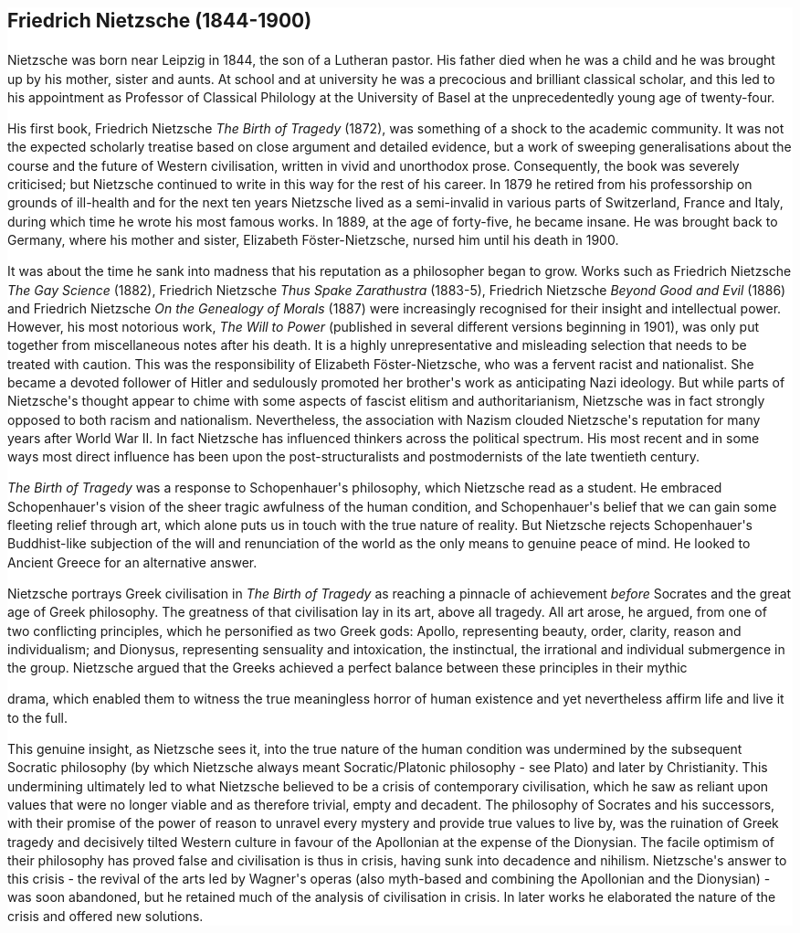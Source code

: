 ## **Friedrich Nietzsche (1844-1900)**

Nietzsche was born near Leipzig in 1844, the son of a Lutheran pastor. His father died when he was a child and he was brought up by his mother, sister and aunts. At school and at university he was a precocious and brilliant classical scholar, and this led to his appointment as Professor of Classical Philology at the University of Basel at the unprecedentedly young age of twenty-four.

His first book, Friedrich Nietzsche *The Birth of Tragedy* (1872), was something of a shock to the academic community. It was not the expected scholarly treatise based on close argument and detailed evidence, but a work of sweeping generalisations about the course and the future of Western civilisation, written in vivid and unorthodox prose. Consequently, the book was severely criticised; but Nietzsche continued to write in this way for the rest of his career. In 1879 he retired from his professorship on grounds of ill-health and for the next ten years Nietzsche lived as a semi-invalid in various parts of Switzerland, France and Italy, during which time he wrote his most famous works. In 1889, at the age of forty-five, he became insane. He was brought back to Germany, where his mother and sister, Elizabeth Föster-Nietzsche, nursed him until his death in 1900.

It was about the time he sank into madness that his reputation as a philosopher began to grow. Works such as Friedrich Nietzsche *The Gay Science* (1882), Friedrich Nietzsche *Thus Spake Zarathustra* (1883-5), Friedrich Nietzsche *Beyond Good and Evil* (1886) and Friedrich Nietzsche *On the Genealogy of Morals* (1887) were increasingly recognised for their insight and intellectual power. However, his most notorious work, *The Will to Power* (published in several different versions beginning in 1901), was only put together from miscellaneous notes after his death. It is a highly unrepresentative and misleading selection that needs to be treated with caution. This was the responsibility of Elizabeth Föster-Nietzsche, who was a fervent racist and nationalist. She became a devoted follower of Hitler and sedulously promoted her brother's work as anticipating Nazi ideology. But while parts of Nietzsche's thought appear to chime with some aspects of fascist elitism and authoritarianism, Nietzsche was in fact strongly opposed to both racism and nationalism. Nevertheless, the association with Nazism clouded Nietzsche's reputation for many years after World War II. In fact Nietzsche has influenced thinkers across the political spectrum. His most recent and in some ways most direct influence has been upon the post-structuralists and postmodernists of the late twentieth century.

*The Birth of Tragedy* was a response to Schopenhauer's philosophy, which Nietzsche read as a student. He embraced Schopenhauer's vision of the sheer tragic awfulness of the human condition, and Schopenhauer's belief that we can gain some fleeting relief through art, which alone puts us in touch with the true nature of reality. But Nietzsche rejects Schopenhauer's Buddhist-like subjection of the will and renunciation of the world as the only means to genuine peace of mind. He looked to Ancient Greece for an alternative answer.

Nietzsche portrays Greek civilisation in *The Birth of Tragedy* as reaching a pinnacle of achievement *before* Socrates and the great age of Greek philosophy. The greatness of that civilisation lay in its art, above all tragedy. All art arose, he argued, from one of two conflicting principles, which he personified as two Greek gods: Apollo, representing beauty, order, clarity, reason and individualism; and Dionysus, representing sensuality and intoxication, the instinctual, the irrational and individual submergence in the group. Nietzsche argued that the Greeks achieved a perfect balance between these principles in their mythic

drama, which enabled them to witness the true meaningless horror of human existence and yet nevertheless affirm life and live it to the full.

This genuine insight, as Nietzsche sees it, into the true nature of the human condition was undermined by the subsequent Socratic philosophy (by which Nietzsche always meant Socratic/Platonic philosophy - see Plato) and later by Christianity. This undermining ultimately led to what Nietzsche believed to be a crisis of contemporary civilisation, which he saw as reliant upon values that were no longer viable and as therefore trivial, empty and decadent. The philosophy of Socrates and his successors, with their promise of the power of reason to unravel every mystery and provide true values to live by, was the ruination of Greek tragedy and decisively tilted Western culture in favour of the Apollonian at the expense of the Dionysian. The facile optimism of their philosophy has proved false and civilisation is thus in crisis, having sunk into decadence and nihilism. Nietzsche's answer to this crisis - the revival of the arts led by Wagner's operas (also myth-based and combining the Apollonian and the Dionysian) - was soon abandoned, but he retained much of the analysis of civilisation in crisis. In later works he elaborated the nature of the crisis and offered new solutions.
